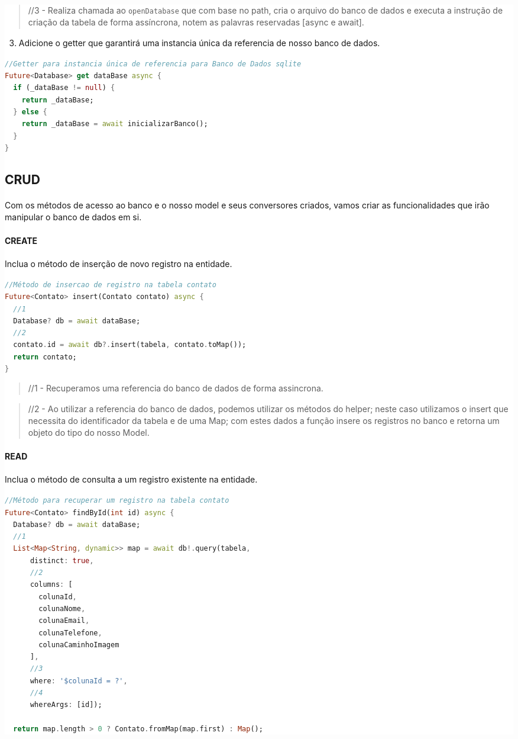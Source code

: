 > //3 - Realiza chamada ao `openDatabase` que com base no path, cria o arquivo do banco de dados e executa a instrução de criação da tabela de forma assíncrona, notem as palavras reservadas [async e await].  

3. Adicione o getter que garantirá uma instancia única da referencia de nosso banco de dados.

```dart
//Getter para instancia única de referencia para Banco de Dados sqlite
Future<Database> get dataBase async {
  if (_dataBase != null) {
    return _dataBase;
  } else {
    return _dataBase = await inicializarBanco();
  }
}

```

## CRUD
Com os métodos de acesso ao banco e o nosso model e seus conversores criados, vamos criar as funcionalidades que irão manipular o banco de dados em si.

#### CREATE
Inclua o método de inserção de novo registro na entidade.

```dart
//Método de insercao de registro na tabela contato
Future<Contato> insert(Contato contato) async {
  //1
  Database? db = await dataBase;
  //2
  contato.id = await db?.insert(tabela, contato.toMap());
  return contato;
}

```

> //1 - Recuperamos uma referencia do banco de dados de forma assincrona.  

> //2 - Ao utilizar a referencia do banco de dados, podemos utilizar os métodos do helper; neste caso utilizamos o insert que necessita do identificador da tabela e de uma Map; com estes dados a função insere os registros no banco e retorna um objeto do tipo do nosso Model.

#### READ
Inclua o método de consulta a um registro existente na entidade.

```dart
//Método para recuperar um registro na tabela contato
Future<Contato> findById(int id) async {
  Database? db = await dataBase;
  //1
  List<Map<String, dynamic>> map = await db!.query(tabela,
      distinct: true,
      //2
      columns: [
        colunaId,
        colunaNome,
        colunaEmail,
        colunaTelefone,
        colunaCaminhoImagem
      ],
      //3
      where: '$colunaId = ?',
      //4
      whereArgs: [id]);

  return map.length > 0 ? Contato.fromMap(map.first) : Map();
```
